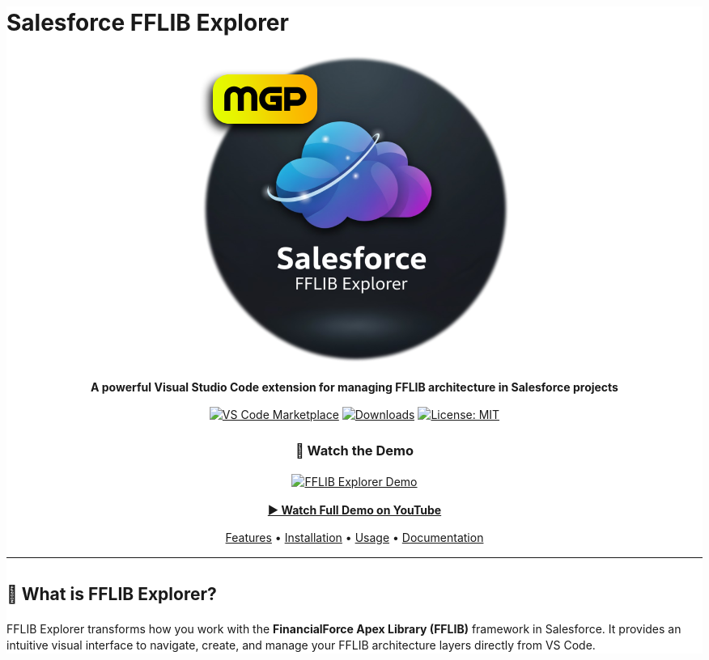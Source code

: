 # Salesforce FFLIB Explorer

<div align="center">

![FFLIB Explorer Icon](icon.png)

**A powerful Visual Studio Code extension for managing FFLIB architecture in Salesforce projects**

[![VS Code Marketplace](https://img.shields.io/visual-studio-marketplace/v/MiguelPunzal.salesforce-fflib-explorer)](https://marketplace.visualstudio.com/items?itemName=MiguelPunzal.salesforce-fflib-explorer)
[![Downloads](https://img.shields.io/visual-studio-marketplace/d/MiguelPunzal.salesforce-fflib-explorer)](https://marketplace.visualstudio.com/items?itemName=MiguelPunzal.salesforce-fflib-explorer)
[![License: MIT](https://img.shields.io/badge/License-MIT-yellow.svg)](https://opensource.org/licenses/MIT)

### 🎥 Watch the Demo

[![FFLIB Explorer Demo](https://img.youtube.com/vi/tbLOX0-8RoA/maxresdefault.jpg)](https://youtu.be/tbLOX0-8RoA)

**[▶️ Watch Full Demo on YouTube](https://youtu.be/tbLOX0-8RoA)**

[Features](#-features) • [Installation](#-installation) • [Usage](#-usage) • [Documentation](docs/USAGE.md)

</div>

---

## 🎯 What is FFLIB Explorer?

FFLIB Explorer transforms how you work with the **FinancialForce Apex Library (FFLIB)** framework in Salesforce. It provides an intuitive visual interface to navigate, create, and manage your FFLIB architecture layers directly from VS Code.
